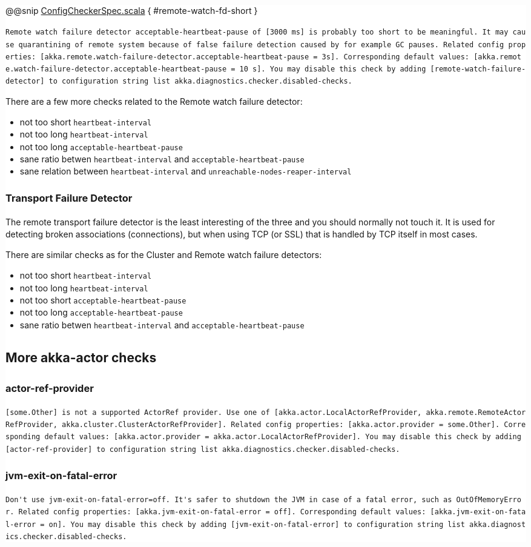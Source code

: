 @@snip [ConfigCheckerSpec.scala](/akka-diagnostics/src/test/scala/com/lightbend/akka/diagnostics/ConfigCheckerSpec.scala) { #remote-watch-fd-short }

```
Remote watch failure detector acceptable-heartbeat-pause of [3000 ms] is probably too short to be meaningful. It may cause quarantining of remote system because of false failure detection caused by for example GC pauses. Related config properties: [akka.remote.watch-failure-detector.acceptable-heartbeat-pause = 3s]. Corresponding default values: [akka.remote.watch-failure-detector.acceptable-heartbeat-pause = 10 s]. You may disable this check by adding [remote-watch-failure-detector] to configuration string list akka.diagnostics.checker.disabled-checks.
```

There are a few more checks related to the Remote watch failure detector:

 * not too short `heartbeat-interval`
 * not too long `heartbeat-interval`
 * not too long `acceptable-heartbeat-pause`
 * sane ratio betwen `heartbeat-interval` and `acceptable-heartbeat-pause`
 * sane relation between `heartbeat-interval` and `unreachable-nodes-reaper-interval`

### Transport Failure Detector

The remote transport failure detector is the least interesting of the three and you should normally
not touch it. It is used for detecting broken associations (connections), but when using TCP (or SSL)
that is handled by TCP itself in most cases.

There are similar checks as for the Cluster and Remote watch failure detectors:

 * not too short `heartbeat-interval`
 * not too long `heartbeat-interval`
 * not too short `acceptable-heartbeat-pause`
 * not too long `acceptable-heartbeat-pause`
 * sane ratio betwen `heartbeat-interval` and `acceptable-heartbeat-pause`

## More akka-actor checks

### actor-ref-provider

```
[some.Other] is not a supported ActorRef provider. Use one of [akka.actor.LocalActorRefProvider, akka.remote.RemoteActorRefProvider, akka.cluster.ClusterActorRefProvider]. Related config properties: [akka.actor.provider = some.Other]. Corresponding default values: [akka.actor.provider = akka.actor.LocalActorRefProvider]. You may disable this check by adding [actor-ref-provider] to configuration string list akka.diagnostics.checker.disabled-checks.
```

### jvm-exit-on-fatal-error

```
Don't use jvm-exit-on-fatal-error=off. It's safer to shutdown the JVM in case of a fatal error, such as OutOfMemoryError. Related config properties: [akka.jvm-exit-on-fatal-error = off]. Corresponding default values: [akka.jvm-exit-on-fatal-error = on]. You may disable this check by adding [jvm-exit-on-fatal-error] to configuration string list akka.diagnostics.checker.disabled-checks.
```
